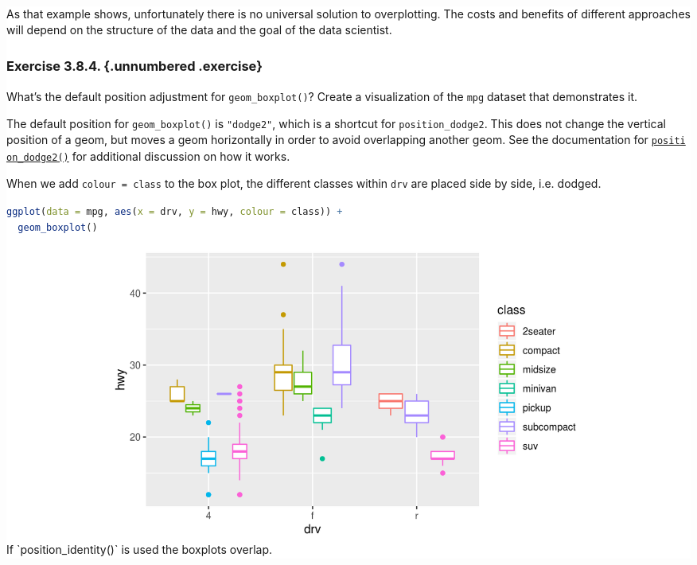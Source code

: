 As that example shows, unfortunately there is no universal solution to overplotting. 
The costs and benefits of different approaches will depend on the structure of the data and the goal of the data scientist.

</div>

### Exercise <span class="exercise-number">3.8.4</span>. {.unnumbered .exercise}

<div class="question">

What’s the default position adjustment for `geom_boxplot()`? 
Create a visualization of the `mpg` dataset that demonstrates it.

</div>

<div class="answer">

The default position for `geom_boxplot()` is `"dodge2"`, which is a shortcut for `position_dodge2`.
This does not change the vertical position of a geom, but moves a geom horizontally in order to avoid overlapping another geom.
See the documentation for [`position_dodge2()`](https://ggplot2.tidyverse.org/reference/position_dodge.html) for additional discussion on how it works.

When we add `colour = class` to the box plot, the different classes within `drv` are placed side by side, i.e. dodged. 

```r
ggplot(data = mpg, aes(x = drv, y = hwy, colour = class)) +
  geom_boxplot()
```

<img src="visualize_files/figure-html/unnamed-chunk-60-1.png" width="70%" style="display: block; margin: auto;" />
If `position_identity()` is used the boxplots overlap.
